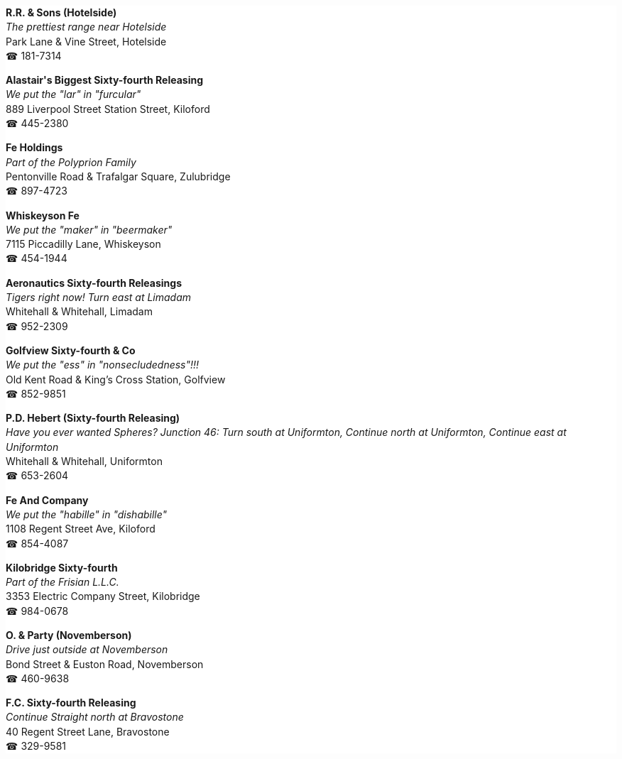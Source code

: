**R.R. & Sons (Hotelside)**  
_The prettiest range near Hotelside_  
Park Lane & Vine Street, Hotelside  
☎ 181-7314

**Alastair's Biggest Sixty-fourth Releasing**  
_We put the "lar" in "furcular"_  
889 Liverpool Street Station Street, Kiloford  
☎ 445-2380

**Fe Holdings**  
_Part of the Polyprion Family_  
Pentonville Road & Trafalgar Square, Zulubridge  
☎ 897-4723

**Whiskeyson Fe**  
_We put the "maker" in "beermaker"_  
7115 Piccadilly Lane, Whiskeyson  
☎ 454-1944

**Aeronautics Sixty-fourth Releasings**  
_Tigers right now! 
Turn east at Limadam_  
Whitehall & Whitehall, Limadam  
☎ 952-2309

**Golfview Sixty-fourth & Co**  
_We put the "ess" in "nonsecludedness"!!!_  
Old Kent Road & King’s Cross Station, Golfview  
☎ 852-9851

**P.D. Hebert (Sixty-fourth Releasing)**  
_Have you ever wanted Spheres? 
Junction 46: Turn south at Uniformton, Continue north at Uniformton, Continue east at Uniformton_  
Whitehall & Whitehall, Uniformton  
☎ 653-2604

**Fe And Company**  
_We put the "habille" in "dishabille"_  
1108 Regent Street Ave, Kiloford  
☎ 854-4087

**Kilobridge Sixty-fourth**  
_Part of the Frisian L.L.C._  
3353 Electric Company Street, Kilobridge  
☎ 984-0678

**O. & Party (Novemberson)**  
_Drive just outside at Novemberson_  
Bond Street & Euston Road, Novemberson  
☎ 460-9638

**F.C. Sixty-fourth Releasing**  
_Continue Straight north at Bravostone_  
40 Regent Street Lane, Bravostone  
☎ 329-9581
